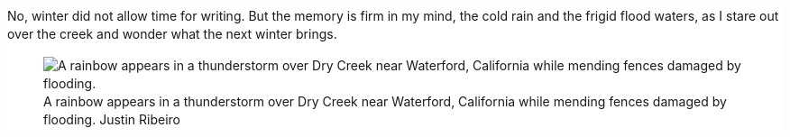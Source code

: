 No, winter did not allow time for writing. But the memory is firm in my mind, the cold rain and the frigid flood waters, as I stare out over the creek and wonder what the next winter brings.

<figure aria-label="media" role="group" itemscope="" itemprop="associatedMedia" itemtype="http://schema.org/ImageObject">
  <picture>
    <source srcset="https://storage.googleapis.com/jdr-public-imgs/blog/20230616-rainbow-in-thunderstorm-640.webp 640w,
                    https://storage.googleapis.com/jdr-public-imgs/blog/20230616-rainbow-in-thunderstorm-800.webp 800w,
                    https://storage.googleapis.com/jdr-public-imgs/blog/20230616-rainbow-in-thunderstorm-1024.webp 1024w,
                    https://storage.googleapis.com/jdr-public-imgs/blog/20230616-rainbow-in-thunderstorm-1280.webp 1280w,
                    https://storage.googleapis.com/jdr-public-imgs/blog/20230616-rainbow-in-thunderstorm-1600.webp 1600w"
            sizes="(min-width: 800px) 800px, 100vw" type="image/webp">
    <source srcset="https://storage.googleapis.com/jdr-public-imgs/blog/20230616-rainbow-in-thunderstorm-640.jpg 640w,
                    https://storage.googleapis.com/jdr-public-imgs/blog/20230616-rainbow-in-thunderstorm-800.jpg 800w,
                    https://storage.googleapis.com/jdr-public-imgs/blog/20230616-rainbow-in-thunderstorm-1024.jpg 1024w,
                    https://storage.googleapis.com/jdr-public-imgs/blog/20230616-rainbow-in-thunderstorm-1280.jpg 1280w,
                    https://storage.googleapis.com/jdr-public-imgs/blog/20230616-rainbow-in-thunderstorm-1600.jpg 1600w"
            sizes="(min-width: 800px) 800px, 100vw" type="image/jpg">
    <img decoding="async" loading="lazy" width="800" height="538" src="https://storage.googleapis.com/jdr-public-imgs/blog/20230616-rainbow-in-thunderstorm-800.jpg" alt="A rainbow appears in a thunderstorm over Dry Creek near Waterford, California while mending fences damaged by flooding.">
  </picture>
  <figcaption itemprop="caption description">
    <span aria-hidden="true">A rainbow appears in a thunderstorm over Dry Creek near Waterford, California while mending fences damaged by flooding.</span>
    <span class="author" itemprop="copyrightHolder">Justin Ribeiro</span>
  </figcaption>
</figure>
